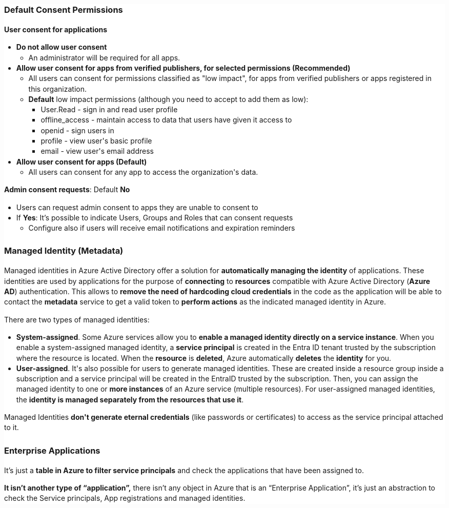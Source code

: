 ### Default Consent Permissions

**User consent for applications**

- **Do not allow user consent**
  - An administrator will be required for all apps.
- **Allow user consent for apps from verified publishers, for selected permissions (Recommended)**
  - All users can consent for permissions classified as "low impact", for apps from verified publishers or apps registered in this organization.
  - **Default** low impact permissions (although you need to accept to add them as low):
    - User.Read - sign in and read user profile
    - offline_access - maintain access to data that users have given it access to
    - openid - sign users in
    - profile - view user's basic profile
    - email - view user's email address
- **Allow user consent for apps (Default)**
  - All users can consent for any app to access the organization's data.

**Admin consent requests**: Default **No**

- Users can request admin consent to apps they are unable to consent to
- If **Yes**: It’s possible to indicate Users, Groups and Roles that can consent requests
  - Configure also if users will receive email notifications and expiration reminders

### **Managed Identity (Metadata)**

Managed identities in Azure Active Directory offer a solution for **automatically managing the identity** of applications. These identities are used by applications for the purpose of **connecting** to **resources** compatible with Azure Active Directory (**Azure AD**) authentication. This allows to **remove the need of hardcoding cloud credentials** in the code as the application will be able to contact the **metadata** service to get a valid token to **perform actions** as the indicated managed identity in Azure.

There are two types of managed identities:

- **System-assigned**. Some Azure services allow you to **enable a managed identity directly on a service instance**. When you enable a system-assigned managed identity, a **service principal** is created in the Entra ID tenant trusted by the subscription where the resource is located. When the **resource** is **deleted**, Azure automatically **deletes** the **identity** for you.
- **User-assigned**. It's also possible for users to generate managed identities. These are created inside a resource group inside a subscription and a service principal will be created in the EntraID trusted by the subscription. Then, you can assign the managed identity to one or **more instances** of an Azure service (multiple resources). For user-assigned managed identities, the **identity is managed separately from the resources that use it**.

Managed Identities **don't generate eternal credentials** (like passwords or certificates) to access as the service principal attached to it.

### Enterprise Applications

It’s just a **table in Azure to filter service principals** and check the applications that have been assigned to.

**It isn’t another type of “application”,** there isn’t any object in Azure that is an “Enterprise Application”, it’s just an abstraction to check the Service principals, App registrations and managed identities.

